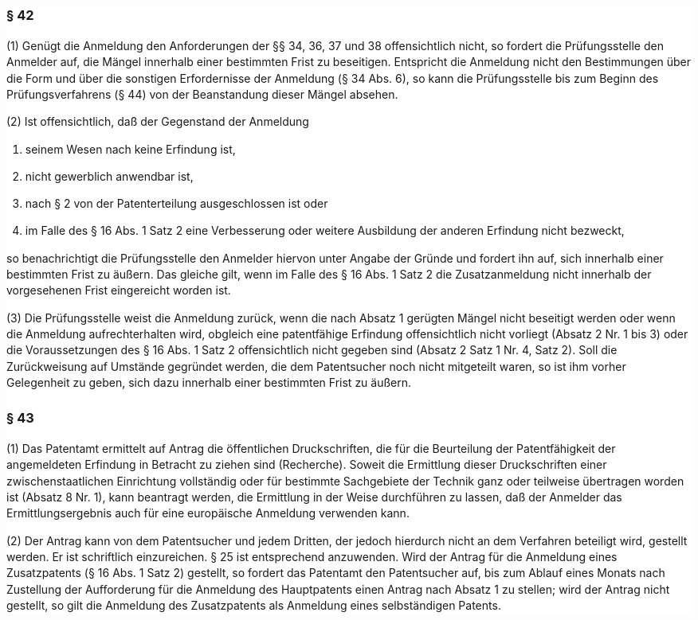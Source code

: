 ### § 42

(1) Genügt die Anmeldung den Anforderungen der §§ 34, 36, 37 und 38
offensichtlich nicht, so fordert die Prüfungsstelle den Anmelder auf,
die Mängel innerhalb einer bestimmten Frist zu beseitigen. Entspricht
die Anmeldung nicht den Bestimmungen über die Form und über die
sonstigen Erfordernisse der Anmeldung (§ 34 Abs. 6), so kann die
Prüfungsstelle bis zum Beginn des Prüfungsverfahrens (§ 44) von der
Beanstandung dieser Mängel absehen.

(2) Ist offensichtlich, daß der Gegenstand der Anmeldung

1.  seinem Wesen nach keine Erfindung ist,


2.  nicht gewerblich anwendbar ist,


3.  nach § 2 von der Patenterteilung ausgeschlossen ist oder


4.  im Falle des § 16 Abs. 1 Satz 2 eine Verbesserung oder weitere
    Ausbildung der anderen Erfindung nicht bezweckt,



so benachrichtigt die Prüfungsstelle den Anmelder hiervon unter Angabe
der Gründe und fordert ihn auf, sich innerhalb einer bestimmten Frist
zu äußern. Das gleiche gilt, wenn im Falle des § 16 Abs. 1 Satz 2 die
Zusatzanmeldung nicht innerhalb der vorgesehenen Frist eingereicht
worden ist.

(3) Die Prüfungsstelle weist die Anmeldung zurück, wenn die nach
Absatz 1 gerügten Mängel nicht beseitigt werden oder wenn die
Anmeldung aufrechterhalten wird, obgleich eine patentfähige Erfindung
offensichtlich nicht vorliegt (Absatz 2 Nr. 1 bis 3) oder die
Voraussetzungen des § 16 Abs. 1 Satz 2 offensichtlich nicht gegeben
sind (Absatz 2 Satz 1 Nr. 4, Satz 2). Soll die Zurückweisung auf
Umstände gegründet werden, die dem Patentsucher noch nicht mitgeteilt
waren, so ist ihm vorher Gelegenheit zu geben, sich dazu innerhalb
einer bestimmten Frist zu äußern.

### § 43

(1) Das Patentamt ermittelt auf Antrag die öffentlichen
Druckschriften, die für die Beurteilung der Patentfähigkeit der
angemeldeten Erfindung in Betracht zu ziehen sind (Recherche). Soweit
die Ermittlung dieser Druckschriften einer zwischenstaatlichen
Einrichtung vollständig oder für bestimmte Sachgebiete der Technik
ganz oder teilweise übertragen worden ist (Absatz 8 Nr. 1), kann
beantragt werden, die Ermittlung in der Weise durchführen zu lassen,
daß der Anmelder das Ermittlungsergebnis auch für eine europäische
Anmeldung verwenden kann.

(2) Der Antrag kann von dem Patentsucher und jedem Dritten, der jedoch
hierdurch nicht an dem Verfahren beteiligt wird, gestellt werden. Er
ist schriftlich einzureichen. § 25 ist entsprechend anzuwenden. Wird
der Antrag für die Anmeldung eines Zusatzpatents (§ 16 Abs. 1 Satz 2)
gestellt, so fordert das Patentamt den Patentsucher auf, bis zum
Ablauf eines Monats nach Zustellung der Aufforderung für die Anmeldung
des Hauptpatents einen Antrag nach Absatz 1 zu stellen; wird der
Antrag nicht gestellt, so gilt die Anmeldung des Zusatzpatents als
Anmeldung eines selbständigen Patents.

